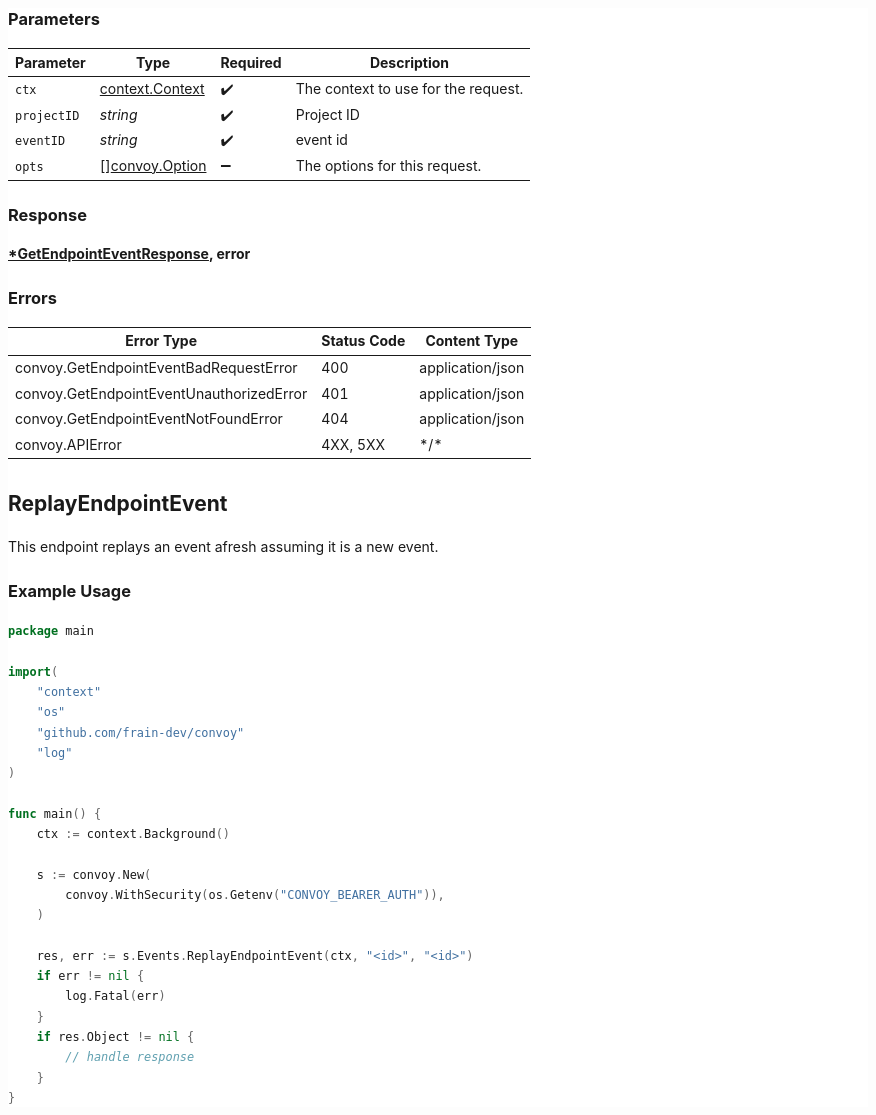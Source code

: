 ### Parameters

| Parameter                                             | Type                                                  | Required                                              | Description                                           |
| ----------------------------------------------------- | ----------------------------------------------------- | ----------------------------------------------------- | ----------------------------------------------------- |
| `ctx`                                                 | [context.Context](https://pkg.go.dev/context#Context) | :heavy_check_mark:                                    | The context to use for the request.                   |
| `projectID`                                           | *string*                                              | :heavy_check_mark:                                    | Project ID                                            |
| `eventID`                                             | *string*                                              | :heavy_check_mark:                                    | event id                                              |
| `opts`                                                | [][convoy.Option](../../option.md)                    | :heavy_minus_sign:                                    | The options for this request.                         |

### Response

**[*GetEndpointEventResponse](../../getendpointeventresponse.md), error**

### Errors

| Error Type                               | Status Code                              | Content Type                             |
| ---------------------------------------- | ---------------------------------------- | ---------------------------------------- |
| convoy.GetEndpointEventBadRequestError   | 400                                      | application/json                         |
| convoy.GetEndpointEventUnauthorizedError | 401                                      | application/json                         |
| convoy.GetEndpointEventNotFoundError     | 404                                      | application/json                         |
| convoy.APIError                          | 4XX, 5XX                                 | \*/\*                                    |

## ReplayEndpointEvent

This endpoint replays an event afresh assuming it is a new event.

### Example Usage


```go
package main

import(
	"context"
	"os"
	"github.com/frain-dev/convoy"
	"log"
)

func main() {
    ctx := context.Background()

    s := convoy.New(
        convoy.WithSecurity(os.Getenv("CONVOY_BEARER_AUTH")),
    )

    res, err := s.Events.ReplayEndpointEvent(ctx, "<id>", "<id>")
    if err != nil {
        log.Fatal(err)
    }
    if res.Object != nil {
        // handle response
    }
}
```
